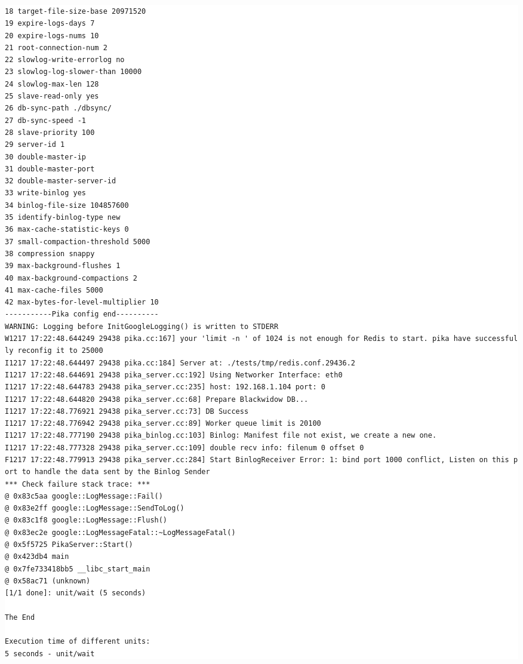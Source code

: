 ```
18 target-file-size-base 20971520
19 expire-logs-days 7
20 expire-logs-nums 10
21 root-connection-num 2
22 slowlog-write-errorlog no
23 slowlog-log-slower-than 10000
24 slowlog-max-len 128
25 slave-read-only yes
26 db-sync-path ./dbsync/
27 db-sync-speed -1
28 slave-priority 100
29 server-id 1
30 double-master-ip
31 double-master-port
32 double-master-server-id
33 write-binlog yes
34 binlog-file-size 104857600
35 identify-binlog-type new
36 max-cache-statistic-keys 0
37 small-compaction-threshold 5000
38 compression snappy
39 max-background-flushes 1
40 max-background-compactions 2
41 max-cache-files 5000
42 max-bytes-for-level-multiplier 10
-----------Pika config end----------
WARNING: Logging before InitGoogleLogging() is written to STDERR
W1217 17:22:48.644249 29438 pika.cc:167] your 'limit -n ' of 1024 is not enough for Redis to start. pika have successfully reconfig it to 25000
I1217 17:22:48.644497 29438 pika.cc:184] Server at: ./tests/tmp/redis.conf.29436.2
I1217 17:22:48.644691 29438 pika_server.cc:192] Using Networker Interface: eth0
I1217 17:22:48.644783 29438 pika_server.cc:235] host: 192.168.1.104 port: 0
I1217 17:22:48.644820 29438 pika_server.cc:68] Prepare Blackwidow DB...
I1217 17:22:48.776921 29438 pika_server.cc:73] DB Success
I1217 17:22:48.776942 29438 pika_server.cc:89] Worker queue limit is 20100
I1217 17:22:48.777190 29438 pika_binlog.cc:103] Binlog: Manifest file not exist, we create a new one.
I1217 17:22:48.777328 29438 pika_server.cc:109] double recv info: filenum 0 offset 0
F1217 17:22:48.779913 29438 pika_server.cc:284] Start BinlogReceiver Error: 1: bind port 1000 conflict, Listen on this port to handle the data sent by the Binlog Sender
*** Check failure stack trace: ***
@ 0x83c5aa google::LogMessage::Fail()
@ 0x83e2ff google::LogMessage::SendToLog()
@ 0x83c1f8 google::LogMessage::Flush()
@ 0x83ec2e google::LogMessageFatal::~LogMessageFatal()
@ 0x5f5725 PikaServer::Start()
@ 0x423db4 main
@ 0x7fe733418bb5 __libc_start_main
@ 0x58ac71 (unknown)
[1/1 done]: unit/wait (5 seconds)

The End

Execution time of different units:
5 seconds - unit/wait
```
